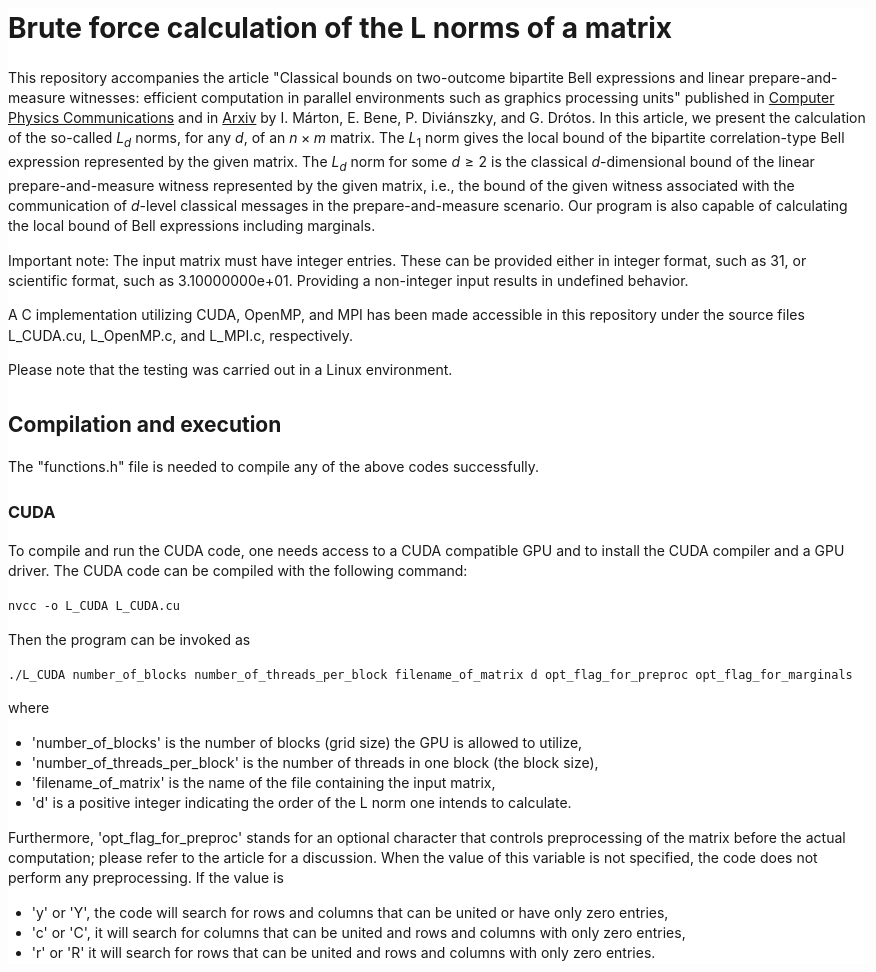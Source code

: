 # Brute force calculation of the L norms of a matrix

This repository accompanies the article "Classical bounds on two-outcome bipartite Bell expressions and linear prepare-and-measure witnesses: efficient computation in parallel environments such as graphics processing units" published in [Computer Physics Communications](https://doi.org/10.1016/j.cpc.2025.109809) and in [Arxiv](https://arxiv.org/abs/2503.21596) by I. Márton, E. Bene, P. Diviánszky, and G. Drótos. In this article, we present the calculation of the so-called $L_d$ norms, for any $d$, of an $n×m$ matrix. The $L_1$ norm gives the local bound of the bipartite correlation-type Bell expression represented by the given matrix. The $L_d$ norm for some $d ≥ 2$ is the classical $d$-dimensional bound of the linear prepare-and-measure witness represented by the given matrix, i.e., the bound of the given witness associated with the communication of $d$-level classical messages in the prepare-and-measure scenario. Our program is also capable of calculating the local bound of Bell expressions including marginals.

Important note: The input matrix must have integer entries. These can be provided either in integer format, such as 31, or scientific format, such as 3.10000000e+01. Providing a non-integer input results in undefined behavior.

A C implementation utilizing CUDA, OpenMP, and MPI has been made accessible in this repository under the source files L_CUDA.cu, L_OpenMP.c, and L_MPI.c, respectively.

Please note that the testing was carried out in a Linux environment.

## Compilation and execution

The "functions.h" file is needed to compile any of the above codes successfully.

### CUDA

To compile and run the CUDA code, one needs access to a CUDA compatible GPU and to install the CUDA compiler and a GPU driver. The CUDA code can be compiled with the following command:

	nvcc -o L_CUDA L_CUDA.cu

Then the program can be invoked as

	./L_CUDA number_of_blocks number_of_threads_per_block filename_of_matrix d opt_flag_for_preproc opt_flag_for_marginals

where
 + 'number_of_blocks' is the number of blocks (grid size) the GPU is allowed to utilize,
 + 'number_of_threads_per_block' is the number of threads in one block (the block size),
 + 'filename_of_matrix' is the name of the file containing the input matrix,
 + 'd' is a positive integer indicating the order of the L norm one intends to calculate.

Furthermore, 'opt_flag_for_preproc' stands for an optional character that controls preprocessing of the matrix before the actual computation; please refer to the article for a discussion. When the value of this variable is not specified, the code does not perform any preprocessing. If the value is
 + 'y' or 'Y', the code will search for rows and columns that can be united or have only zero entries,
 + 'c' or 'C', it will search for columns that can be united and rows and columns with only zero entries,
 + 'r' or 'R' it will search for rows that can be united and rows and columns with only zero entries.
